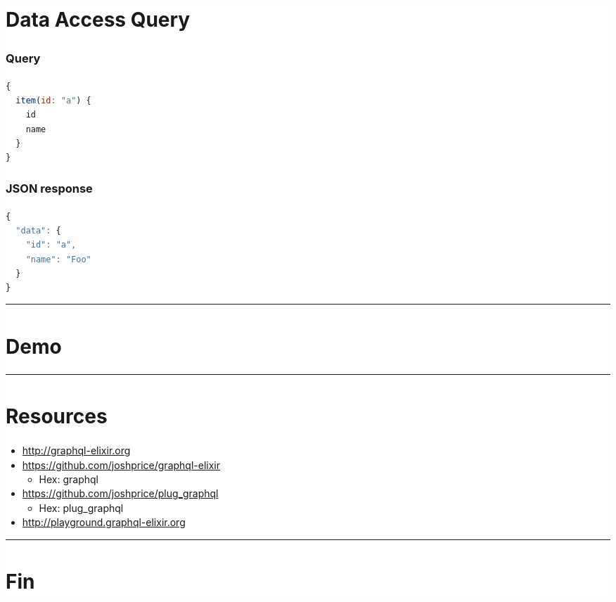 # Data Access Query

### Query

```js
{
  item(id: "a") {
    id
    name
  }
}
```

### JSON response

```js
{
  "data": {
    "id": "a",
    "name": "Foo"
  }
}
```

---
# Demo


---
# Resources

* http://graphql-elixir.org
* https://github.com/joshprice/graphql-elixir
  - Hex: graphql
* https://github.com/joshprice/plug_graphql
  - Hex: plug_graphql
* http://playground.graphql-elixir.org

---
# Fin
